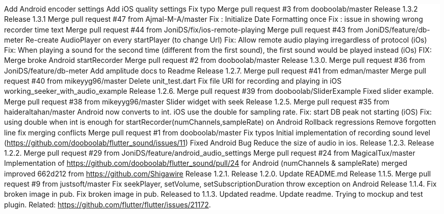 Add Android encoder settings Add iOS quality settings Fix typo
Merge pull request #3 from dooboolab/master
Release 1.3.2
Release 1.3.1
Merge pull request #47 from Ajmal-M-A/master
Fix : Initialize Date Formatting once
Fix : issue in showing wrong recorder time text
Merge pull request #44 from JoniDS/fix/ios-remote-playing
Merge pull request #43 from JoniDS/feature/db-meter
Re-create AudioPlayer on every startPlayer (to change Url)
Fix: Allow remote audio playing irregardless of protocol (iOs) Fix: When playing a sound for the second time (different from the first sound), the first sound would be played instead (iOs)
FIX: Merge broke Android startRecorder
Merge pull request #2 from dooboolab/master
Release 1.3.0.
Merge pull request #36 from JoniDS/feature/db-meter
Add amplitude docs to Readme
Release 1.2.7.
Merge pull request #41 from edman/master
Merge pull request #40 from mikeyyg96/master
Delete unit_test.dart
Fix file URI for recording and playing in iOS
working_seeker_with_audio_example
Release 1.2.6.
Merge pull request #39 from dooboolab/SliderExample
Fixed slider example.
Merge pull request #38 from mikeyyg96/master
Slider widget with seek
Release 1.2.5.
Merge pull request #35 from haideraltahan/master
Android now converts to int. iOS use the double for sampling rate.
Fix: start DB peak not starting (iOS) Fix: using double when int is enough for startRecorder(numChannels,sampleRate) on Android
Rollback regressions
Remove forgotten line
fix merging conflicts
Merge pull request #1 from dooboolab/master
Fix typos
Initial implementation of recording sound level (https://github.com/dooboolab/flutter_sound/issues/11)
Fixed Android Bug
Reduce the size of audio in ios.
Release 1.2.3.
Release 1.2.2.
Merge pull request #29 from JoniDS/feature/android_audio_settings
Merge pull request #24 from MagicalTux/master
Implementation of https://github.com/dooboolab/flutter_sound/pull/24 for Android (numChannels & sampleRate)
merged improved 662d212 from https://github.com/Shigawire
Release 1.2.1.
Release 1.2.0.
Update README.md
Release 1.1.5.
Merge pull request #9 from justsoft/master
Fix seekPlayer, setVolume, setSubscriptionDuration throw exception on Android
Release 1.1.4.
Fix broken image in pub.
Fix broken image in pub.
Released to 1.1.3.
Updated readme.
Update readme.
Trying to mockup and test plugin. Related: https://github.com/flutter/flutter/issues/21172.
